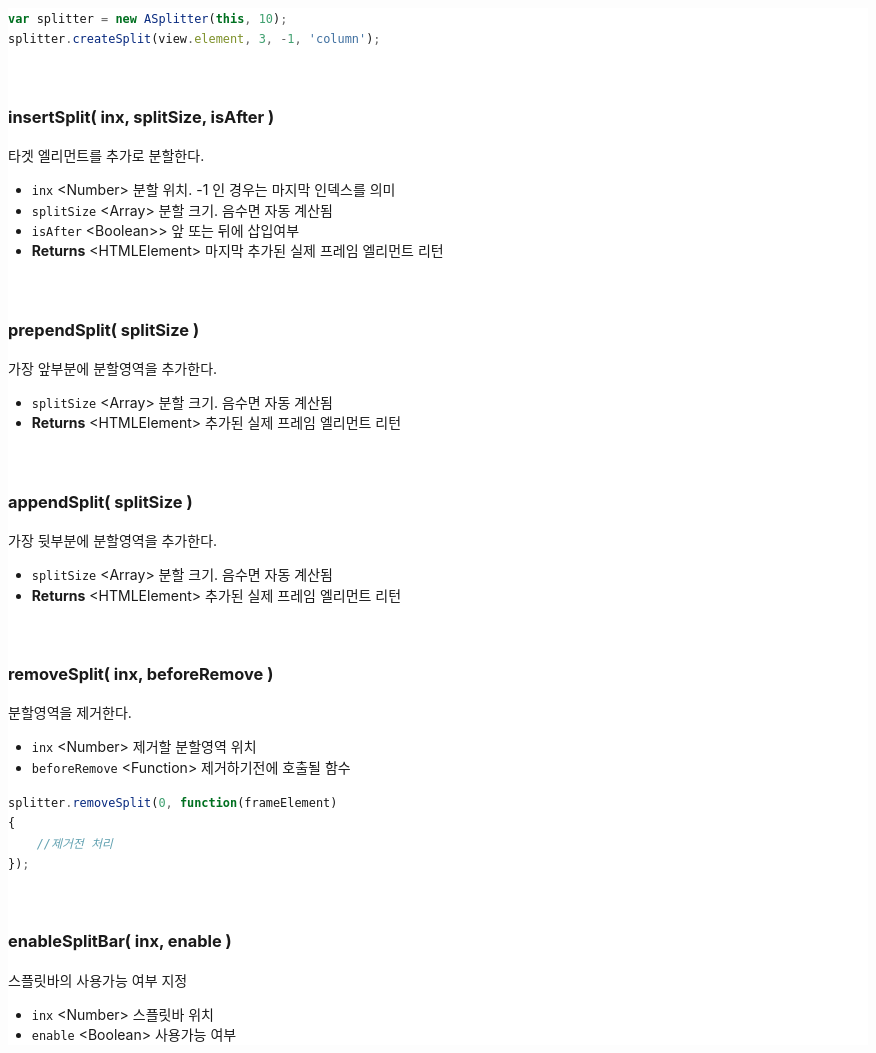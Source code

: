 ```js
var splitter = new ASplitter(this, 10);
splitter.createSplit(view.element, 3, -1, 'column');
```

<br/>

### insertSplit( inx, splitSize, isAfter )

타겟 엘리먼트를 추가로 분할한다.

* `inx` \<Number> 분할 위치. -1 인 경우는 마지막 인덱스를 의미
* `splitSize` \<Array> 분할 크기. 음수면 자동 계산됨
* `isAfter` \<Boolean>> 앞 또는 뒤에 삽입여부
* **Returns** \<HTMLElement> 마지막 추가된 실제 프레임 엘리먼트 리턴

<br/>

### prependSplit( splitSize )

가장 앞부분에 분할영역을 추가한다.

* `splitSize` \<Array> 분할 크기. 음수면 자동 계산됨
* **Returns** \<HTMLElement> 추가된 실제 프레임 엘리먼트 리턴

<br/>

### appendSplit( splitSize )

가장 뒷부분에 분할영역을 추가한다.

* `splitSize` \<Array> 분할 크기. 음수면 자동 계산됨
* **Returns** \<HTMLElement> 추가된 실제 프레임 엘리먼트 리턴

<br/>

### removeSplit( inx, beforeRemove )

분할영역을 제거한다.

* `inx` \<Number> 제거할 분할영역 위치
* `beforeRemove` \<Function> 제거하기전에 호출될 함수

```js
splitter.removeSplit(0, function(frameElement)
{
    //제거전 처리
});
```

<br/>

### enableSplitBar( inx, enable )

스플릿바의 사용가능 여부 지정

* `inx` \<Number> 스플릿바 위치
* `enable` \<Boolean> 사용가능 여부
